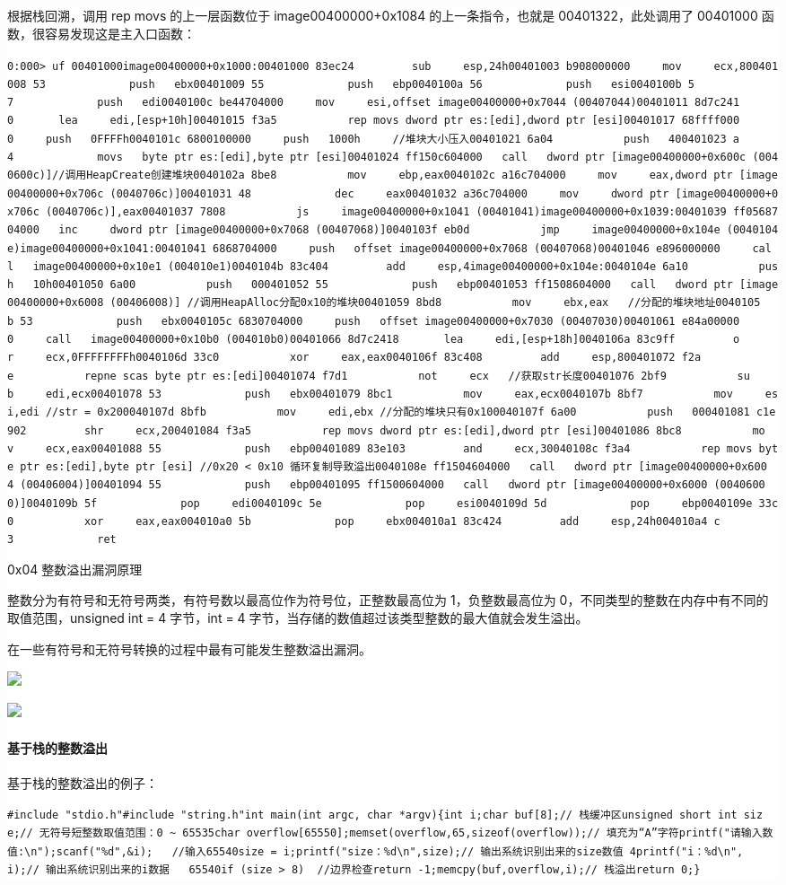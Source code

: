根据栈回溯，调用 rep movs 的上一层函数位于 image00400000+0x1084 的上一条指令，也就是 00401322，此处调用了 00401000 函数，很容易发现这是主入口函数：

```
0:000> uf 00401000image00400000+0x1000:00401000 83ec24         sub     esp,24h00401003 b908000000     mov     ecx,800401008 53             push   ebx00401009 55             push   ebp0040100a 56             push   esi0040100b 57             push   edi0040100c be44704000     mov     esi,offset image00400000+0x7044 (00407044)00401011 8d7c2410       lea     edi,[esp+10h]00401015 f3a5           rep movs dword ptr es:[edi],dword ptr [esi]00401017 68ffff0000     push   0FFFFh0040101c 6800100000     push   1000h     //堆块大小压入00401021 6a04           push   400401023 a4             movs   byte ptr es:[edi],byte ptr [esi]00401024 ff150c604000   call   dword ptr [image00400000+0x600c (0040600c)]//调用HeapCreate创建堆块0040102a 8be8           mov     ebp,eax0040102c a16c704000     mov     eax,dword ptr [image00400000+0x706c (0040706c)]00401031 48             dec     eax00401032 a36c704000     mov     dword ptr [image00400000+0x706c (0040706c)],eax00401037 7808           js     image00400000+0x1041 (00401041)image00400000+0x1039:00401039 ff0568704000   inc     dword ptr [image00400000+0x7068 (00407068)]0040103f eb0d           jmp     image00400000+0x104e (0040104e)image00400000+0x1041:00401041 6868704000     push   offset image00400000+0x7068 (00407068)00401046 e896000000     call   image00400000+0x10e1 (004010e1)0040104b 83c404         add     esp,4image00400000+0x104e:0040104e 6a10           push   10h00401050 6a00           push   000401052 55             push   ebp00401053 ff1508604000   call   dword ptr [image00400000+0x6008 (00406008)] //调用HeapAlloc分配0x10的堆块00401059 8bd8           mov     ebx,eax   //分配的堆块地址0040105b 53             push   ebx0040105c 6830704000     push   offset image00400000+0x7030 (00407030)00401061 e84a000000     call   image00400000+0x10b0 (004010b0)00401066 8d7c2418       lea     edi,[esp+18h]0040106a 83c9ff         or     ecx,0FFFFFFFFh0040106d 33c0           xor     eax,eax0040106f 83c408         add     esp,800401072 f2ae           repne scas byte ptr es:[edi]00401074 f7d1           not     ecx   //获取str长度00401076 2bf9           sub     edi,ecx00401078 53             push   ebx00401079 8bc1           mov     eax,ecx0040107b 8bf7           mov     esi,edi //str = 0x200040107d 8bfb           mov     edi,ebx //分配的堆块只有0x100040107f 6a00           push   000401081 c1e902         shr     ecx,200401084 f3a5           rep movs dword ptr es:[edi],dword ptr [esi]00401086 8bc8           mov     ecx,eax00401088 55             push   ebp00401089 83e103         and     ecx,30040108c f3a4           rep movs byte ptr es:[edi],byte ptr [esi] //0x20 < 0x10 循环复制导致溢出0040108e ff1504604000   call   dword ptr [image00400000+0x6004 (00406004)]00401094 55             push   ebp00401095 ff1500604000   call   dword ptr [image00400000+0x6000 (00406000)]0040109b 5f             pop     edi0040109c 5e             pop     esi0040109d 5d             pop     ebp0040109e 33c0           xor     eax,eax004010a0 5b             pop     ebx004010a1 83c424         add     esp,24h004010a4 c3             ret
```

0x04 整数溢出漏洞原理

整数分为有符号和无符号两类，有符号数以最高位作为符号位，正整数最高位为 1，负整数最高位为 0，不同类型的整数在内存中有不同的取值范围，unsigned int = 4 字节，int = 4 字节，当存储的数值超过该类型整数的最大值就会发生溢出。

在一些有符号和无符号转换的过程中最有可能发生整数溢出漏洞。

![](https://mmbiz.qpic.cn/mmbiz_png/7Azyd155hCdyPQxuJlt9nWKawdficF323WfTNVLR5EUaLkG2CfSg8I4ZL90CDpmnkvEH1PtnkekicdGEfIjJdurQ/640?wx_fmt=png)

![](https://mmbiz.qpic.cn/mmbiz_png/7Azyd155hCdyPQxuJlt9nWKawdficF323MJzU60h9w88A7ib3dkYUdzSDGGemFu2NoVBbxf1towKztMibYZzUIzuQ/640?wx_fmt=png)

#### **基于栈的整数溢出**

基于栈的整数溢出的例子：

```
#include "stdio.h"#include "string.h"int main(int argc, char *argv){int i;char buf[8];// 栈缓冲区unsigned short int size;// 无符号短整数取值范围：0 ~ 65535char overflow[65550];memset(overflow,65,sizeof(overflow));// 填充为“A”字符printf("请输入数值:\n");scanf("%d",&i);   //输入65540size = i;printf("size：%d\n",size);// 输出系统识别出来的size数值 4printf("i：%d\n",i);// 输出系统识别出来的i数据   65540if (size > 8)  //边界检查return -1;memcpy(buf,overflow,i);// 栈溢出return 0;}
```
